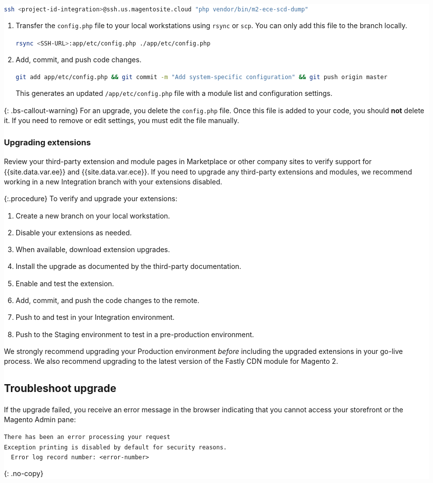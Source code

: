    ```bash
   ssh <project-id-integration>@ssh.us.magentosite.cloud "php vendor/bin/m2-ece-scd-dump"
   ```

1. Transfer the `config.php` file to your local workstations using `rsync` or `scp`. You can only add this file to the branch locally.

   ```bash
   rsync <SSH-URL>:app/etc/config.php ./app/etc/config.php
   ```

1. Add, commit, and push code changes.

   ```bash
   git add app/etc/config.php && git commit -m "Add system-specific configuration" && git push origin master
   ```

   This generates an updated `/app/etc/config.php` file with a module list and configuration settings.

{: .bs-callout-warning}
For an upgrade, you delete the `config.php` file. Once this file is added to your code, you should **not** delete it. If you need to remove or edit settings, you must edit the file manually.

### Upgrading extensions

Review your third-party extension and module pages in Marketplace or other company sites to verify support for {{site.data.var.ee}} and {{site.data.var.ece}}. If you need to upgrade any third-party extensions and modules, we recommend working in a new Integration branch with your extensions disabled.

{:.procedure}
To verify and upgrade your extensions:

1. Create a new branch on your local workstation.

1. Disable your extensions as needed.

1. When available, download extension upgrades.

1. Install the upgrade as documented by the third-party documentation.

1. Enable and test the extension.

1. Add, commit, and push the code changes to the remote.

1. Push to and test in your Integration environment.

1. Push to the Staging environment to test in a pre-production environment.

We strongly recommend upgrading your Production environment _before_ including the upgraded extensions in your go-live process.
We also recommend upgrading to the latest version of the Fastly CDN module for Magento 2.

## Troubleshoot upgrade

If the upgrade failed, you receive an error message in the browser indicating that you cannot access your storefront or the Magento Admin pane:

```terminal
There has been an error processing your request
Exception printing is disabled by default for security reasons.
  Error log record number: <error-number>
```
{: .no-copy}

